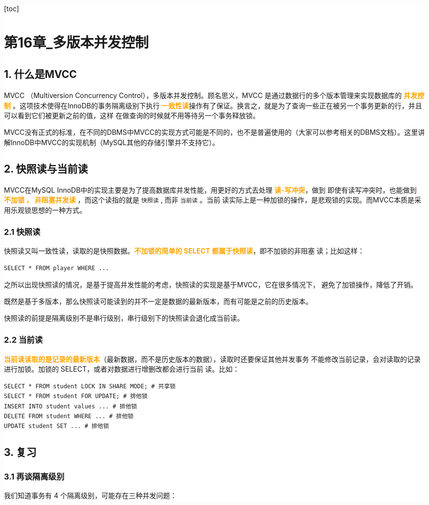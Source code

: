 [toc]



# 第16章_多版本并发控制

## 1. 什么是MVCC

MVCC （Multiversion Concurrency Control），多版本并发控制。顾名思义，MVCC 是通过数据行的多个版本管理来实现数据库的 <font color=orange>**并发控制**</font> 。这项技术使得在InnoDB的事务隔离级别下执行 <font color=orange>**一致性读**</font>操作有了保证。换言之，就是为了查询一些正在被另一个事务更新的行，并且可以看到它们被更新之前的值，这样 在做查询的时候就不用等待另一个事务释放锁。

MVCC没有正式的标准，在不同的DBMS中MVCC的实现方式可能是不同的，也不是普遍使用的（大家可以参考相关的DBMS文档）。这里讲解InnoDB中MVCC的实现机制（MySQL其他的存储引擎并不支持它）。

## 2. 快照读与当前读

MVCC在MySQL InnoDB中的实现主要是为了提高数据库并发性能，用更好的方式去处理 <font color=orange>**读-写冲突**</font>，做到 即使有读写冲突时，也能做到 <font color=orange>**不加锁 ， 非阻塞并发读**</font> ，而这个读指的就是 `快照读` , 而非 `当前读` 。当前 读实际上是一种加锁的操作，是悲观锁的实现。而MVCC本质是采用乐观锁思想的一种方式。

### 2.1 快照读

快照读又叫一致性读，读取的是快照数据。**<font color=orange>不加锁的简单的 SELECT 都属于快照读</font>**，即不加锁的非阻塞 读；比如这样：

```mysql
SELECT * FROM player WHERE ...
```

之所以出现快照读的情况，是基于提高并发性能的考虑，快照读的实现是基于MVCC，它在很多情况下， 避免了加锁操作，降低了开销。

既然是基于多版本，那么快照读可能读到的并不一定是数据的最新版本，而有可能是之前的历史版本。 

快照读的前提是隔离级别不是串行级别，串行级别下的快照读会退化成当前读。

### 2.2 当前读

<font color=orange>**当前读读取的是记录的最新版本**</font>（最新数据，而不是历史版本的数据），读取时还要保证其他并发事务 不能修改当前记录，会对读取的记录进行加锁。加锁的 SELECT，或者对数据进行增删改都会进行当前 读。比如：

```mysql
SELECT * FROM student LOCK IN SHARE MODE; # 共享锁
SELECT * FROM student FOR UPDATE; # 排他锁
INSERT INTO student values ... # 排他锁
DELETE FROM student WHERE ... # 排他锁
UPDATE student SET ... # 排他锁
```

## 3. 复习

### 3.1 再谈隔离级别

我们知道事务有 4 个隔离级别，可能存在三种并发问题：
